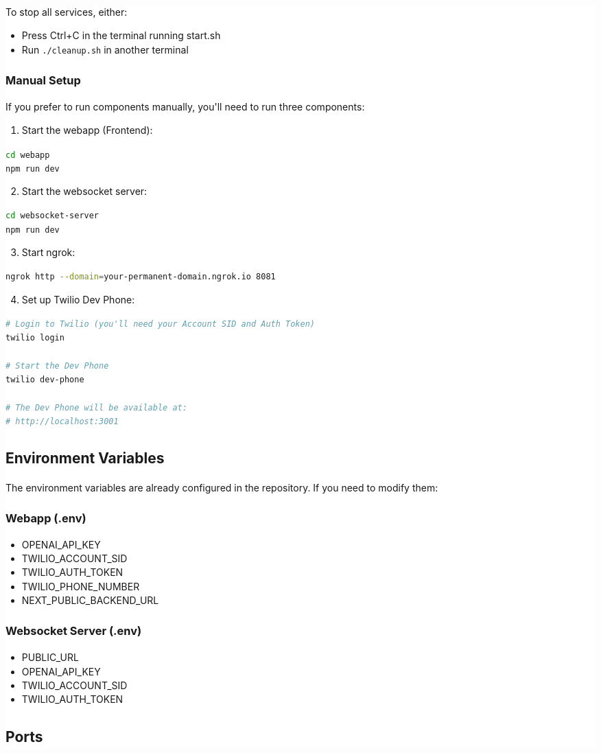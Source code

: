 To stop all services, either:
- Press Ctrl+C in the terminal running start.sh
- Run `./cleanup.sh` in another terminal

### Manual Setup
If you prefer to run components manually, you'll need to run three components:

1. Start the webapp (Frontend):
```bash
cd webapp
npm run dev
```

2. Start the websocket server:
```bash
cd websocket-server
npm run dev
```

3. Start ngrok:
```bash
ngrok http --domain=your-permanent-domain.ngrok.io 8081
```

4. Set up Twilio Dev Phone:
```bash
# Login to Twilio (you'll need your Account SID and Auth Token)
twilio login

# Start the Dev Phone
twilio dev-phone

# The Dev Phone will be available at:
# http://localhost:3001
```

## Environment Variables

The environment variables are already configured in the repository. If you need to modify them:

### Webapp (.env)
- OPENAI_API_KEY
- TWILIO_ACCOUNT_SID
- TWILIO_AUTH_TOKEN
- TWILIO_PHONE_NUMBER
- NEXT_PUBLIC_BACKEND_URL

### Websocket Server (.env)
- PUBLIC_URL
- OPENAI_API_KEY
- TWILIO_ACCOUNT_SID
- TWILIO_AUTH_TOKEN

## Ports
